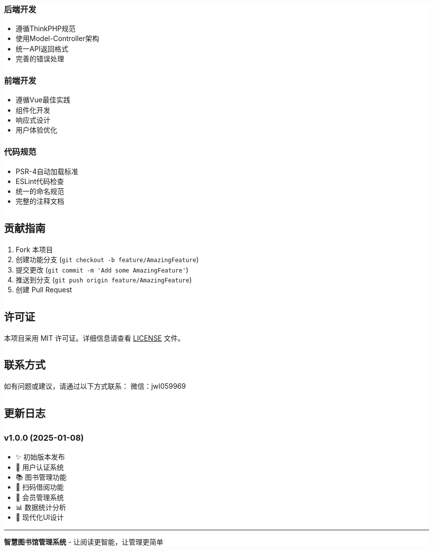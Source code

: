 ### 后端开发

- 遵循ThinkPHP规范
- 使用Model-Controller架构
- 统一API返回格式
- 完善的错误处理

### 前端开发

- 遵循Vue最佳实践
- 组件化开发
- 响应式设计
- 用户体验优化

### 代码规范

- PSR-4自动加载标准
- ESLint代码检查
- 统一的命名规范
- 完整的注释文档

## 贡献指南

1. Fork 本项目
2. 创建功能分支 (`git checkout -b feature/AmazingFeature`)
3. 提交更改 (`git commit -m 'Add some AmazingFeature'`)
4. 推送到分支 (`git push origin feature/AmazingFeature`)
5. 创建 Pull Request

## 许可证

本项目采用 MIT 许可证。详细信息请查看 [LICENSE](LICENSE) 文件。

## 联系方式

如有问题或建议，请通过以下方式联系：
微信：jwl059969

## 更新日志

### v1.0.0 (2025-01-08)
- ✨ 初始版本发布
- 🔐 用户认证系统
- 📚 图书管理功能
- 📱 扫码借阅功能
- 👑 会员管理系统
- 📊 数据统计分析
- 🎨 现代化UI设计

---

**智慧图书馆管理系统** - 让阅读更智能，让管理更简单
